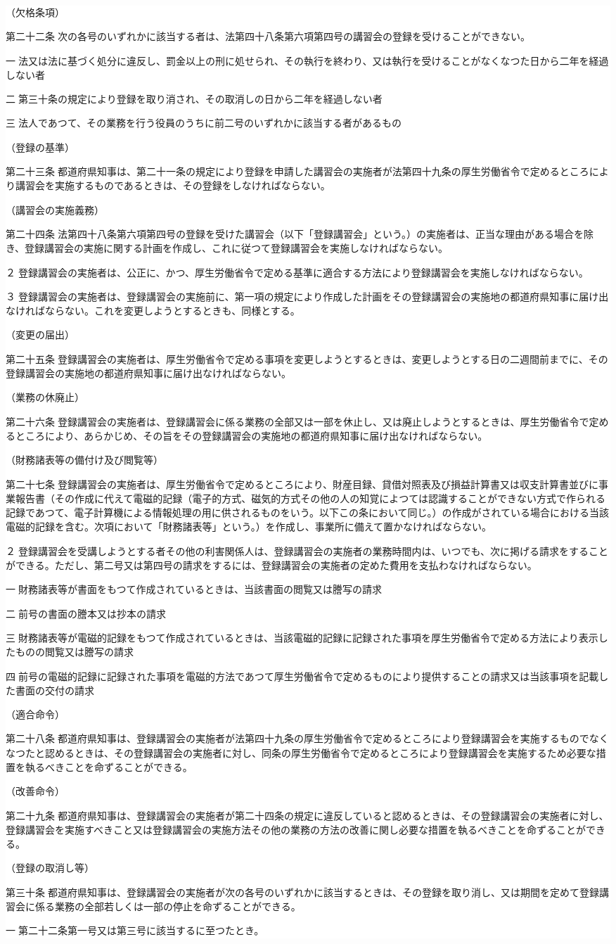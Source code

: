 （欠格条項）

第二十二条 次の各号のいずれかに該当する者は、法第四十八条第六項第四号の講習会の登録を受けることができない。

一 法又は法に基づく処分に違反し、罰金以上の刑に処せられ、その執行を終わり、又は執行を受けることがなくなつた日から二年を経過しない者

二 第三十条の規定により登録を取り消され、その取消しの日から二年を経過しない者

三 法人であつて、その業務を行う役員のうちに前二号のいずれかに該当する者があるもの

（登録の基準）

第二十三条 都道府県知事は、第二十一条の規定により登録を申請した講習会の実施者が法第四十九条の厚生労働省令で定めるところにより講習会を実施するものであるときは、その登録をしなければならない。

（講習会の実施義務）

第二十四条 法第四十八条第六項第四号の登録を受けた講習会（以下「登録講習会」という。）の実施者は、正当な理由がある場合を除き、登録講習会の実施に関する計画を作成し、これに従つて登録講習会を実施しなければならない。

２ 登録講習会の実施者は、公正に、かつ、厚生労働省令で定める基準に適合する方法により登録講習会を実施しなければならない。

３ 登録講習会の実施者は、登録講習会の実施前に、第一項の規定により作成した計画をその登録講習会の実施地の都道府県知事に届け出なければならない。これを変更しようとするときも、同様とする。

（変更の届出）

第二十五条 登録講習会の実施者は、厚生労働省令で定める事項を変更しようとするときは、変更しようとする日の二週間前までに、その登録講習会の実施地の都道府県知事に届け出なければならない。

（業務の休廃止）

第二十六条 登録講習会の実施者は、登録講習会に係る業務の全部又は一部を休止し、又は廃止しようとするときは、厚生労働省令で定めるところにより、あらかじめ、その旨をその登録講習会の実施地の都道府県知事に届け出なければならない。

（財務諸表等の備付け及び閲覧等）

第二十七条 登録講習会の実施者は、厚生労働省令で定めるところにより、財産目録、貸借対照表及び損益計算書又は収支計算書並びに事業報告書（その作成に代えて電磁的記録（電子的方式、磁気的方式その他の人の知覚によつては認識することができない方式で作られる記録であつて、電子計算機による情報処理の用に供されるものをいう。以下この条において同じ。）の作成がされている場合における当該電磁的記録を含む。次項において「財務諸表等」という。）を作成し、事業所に備えて置かなければならない。

２ 登録講習会を受講しようとする者その他の利害関係人は、登録講習会の実施者の業務時間内は、いつでも、次に掲げる請求をすることができる。ただし、第二号又は第四号の請求をするには、登録講習会の実施者の定めた費用を支払わなければならない。

一 財務諸表等が書面をもつて作成されているときは、当該書面の閲覧又は謄写の請求

二 前号の書面の謄本又は抄本の請求

三 財務諸表等が電磁的記録をもつて作成されているときは、当該電磁的記録に記録された事項を厚生労働省令で定める方法により表示したものの閲覧又は謄写の請求

四 前号の電磁的記録に記録された事項を電磁的方法であつて厚生労働省令で定めるものにより提供することの請求又は当該事項を記載した書面の交付の請求

（適合命令）

第二十八条 都道府県知事は、登録講習会の実施者が法第四十九条の厚生労働省令で定めるところにより登録講習会を実施するものでなくなつたと認めるときは、その登録講習会の実施者に対し、同条の厚生労働省令で定めるところにより登録講習会を実施するため必要な措置を執るべきことを命ずることができる。

（改善命令）

第二十九条 都道府県知事は、登録講習会の実施者が第二十四条の規定に違反していると認めるときは、その登録講習会の実施者に対し、登録講習会を実施すべきこと又は登録講習会の実施方法その他の業務の方法の改善に関し必要な措置を執るべきことを命ずることができる。

（登録の取消し等）

第三十条 都道府県知事は、登録講習会の実施者が次の各号のいずれかに該当するときは、その登録を取り消し、又は期間を定めて登録講習会に係る業務の全部若しくは一部の停止を命ずることができる。

一 第二十二条第一号又は第三号に該当するに至つたとき。
